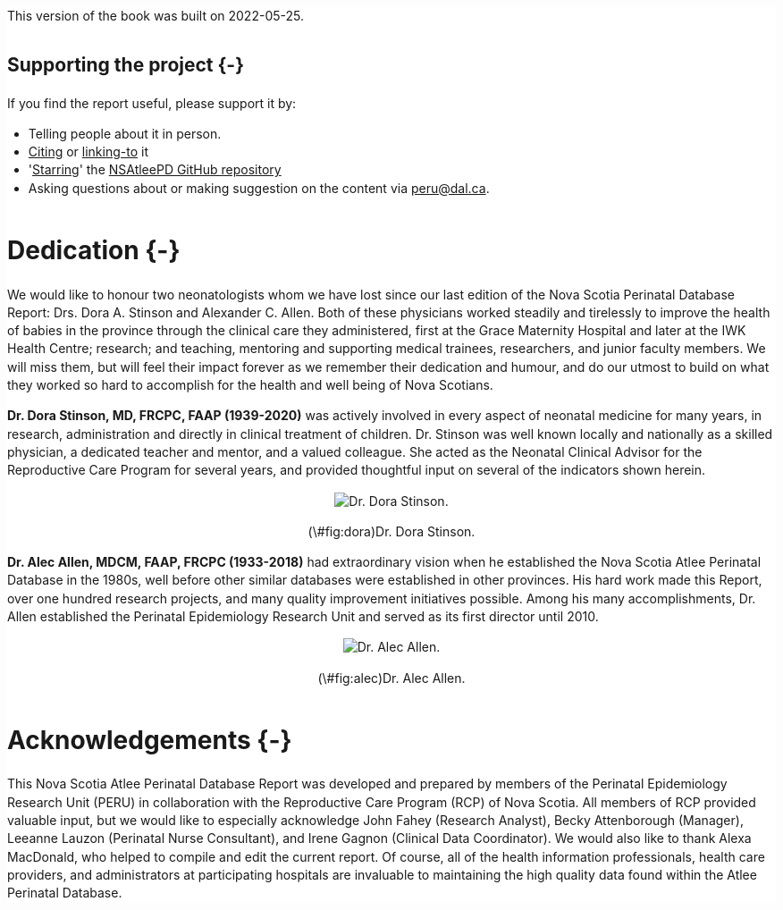 This version of the book was built on 2022-05-25.

## Supporting the project {-}

If you find the report useful, please support it by:

- Telling people about it in person.
- [Citing](https://github.com/Robinlovelace/geocompr/raw/main/CITATION.bib) or [linking-to](https://geocompr.robinlovelace.net/) it
- '[Starring](https://help.github.com/articles/about-stars/)' the [NSAtleePD GitHub repository](https://github.com/estevamteixeira/NSAtleePD)
- Asking questions about or making suggestion on the content via [peru@dal.ca](peru@dal.ca).

# Dedication {-}

We would like to honour two neonatologists whom we have lost since our last edition of the Nova Scotia Perinatal Database Report: Drs. Dora A. Stinson and Alexander C. Allen. Both of these physicians worked steadily and tirelessly to improve the health of babies in the province through the clinical care they administered, first at the Grace Maternity Hospital and later at the IWK Health Centre; research; and teaching, mentoring and supporting medical trainees, researchers, and junior faculty members. We will miss them, but will feel their impact forever as we remember their dedication and humour, and do our utmost to build on what they worked so hard to accomplish for the health and well being of Nova Scotians.

**Dr. Dora Stinson, MD, FRCPC, FAAP (1939-2020)** was actively involved in every aspect of neonatal medicine for many years, in research, administration and directly in clinical treatment of children. Dr. Stinson was well known locally and nationally as a skilled physician, a dedicated teacher and mentor, and a valued colleague. She acted as the Neonatal Clinical Advisor for the Reproductive Care Program for several years, and provided thoughtful input on several of the indicators shown herein.

<div class="figure" style="text-align: center">
<img src="images/Dora.png" alt="Dr. Dora Stinson." width="20%" />
<p class="caption">(\#fig:dora)Dr. Dora Stinson.</p>
</div>

**Dr. Alec Allen, MDCM, FAAP, FRCPC (1933-2018)** had extraordinary vision when he established the Nova Scotia Atlee Perinatal Database in the 1980s, well before other similar databases were established in other provinces. His hard work made this Report, over one hundred research projects, and many quality improvement initiatives possible. Among his many accomplishments, Dr. Allen established the Perinatal Epidemiology Research Unit and served as its first director until 2010.

<div class="figure" style="text-align: center">
<img src="images/Alec.png" alt="Dr. Alec Allen." width="20%" />
<p class="caption">(\#fig:alec)Dr. Alec Allen.</p>
</div>

# Acknowledgements {-}

This Nova Scotia Atlee Perinatal Database Report was developed and prepared by members of the Perinatal Epidemiology Research Unit (PERU) in collaboration with the Reproductive Care Program (RCP) of Nova Scotia. All members of RCP provided valuable input, but we would like to especially acknowledge John Fahey (Research Analyst), Becky Attenborough (Manager), Leeanne Lauzon (Perinatal Nurse Consultant), and Irene Gagnon (Clinical Data Coordinator). We would also like to thank Alexa MacDonald, who helped to compile and edit the current report. Of course, all of the health information professionals, health care providers, and administrators at participating hospitals are invaluable to maintaining the high quality data found within the Atlee Perinatal Database.

